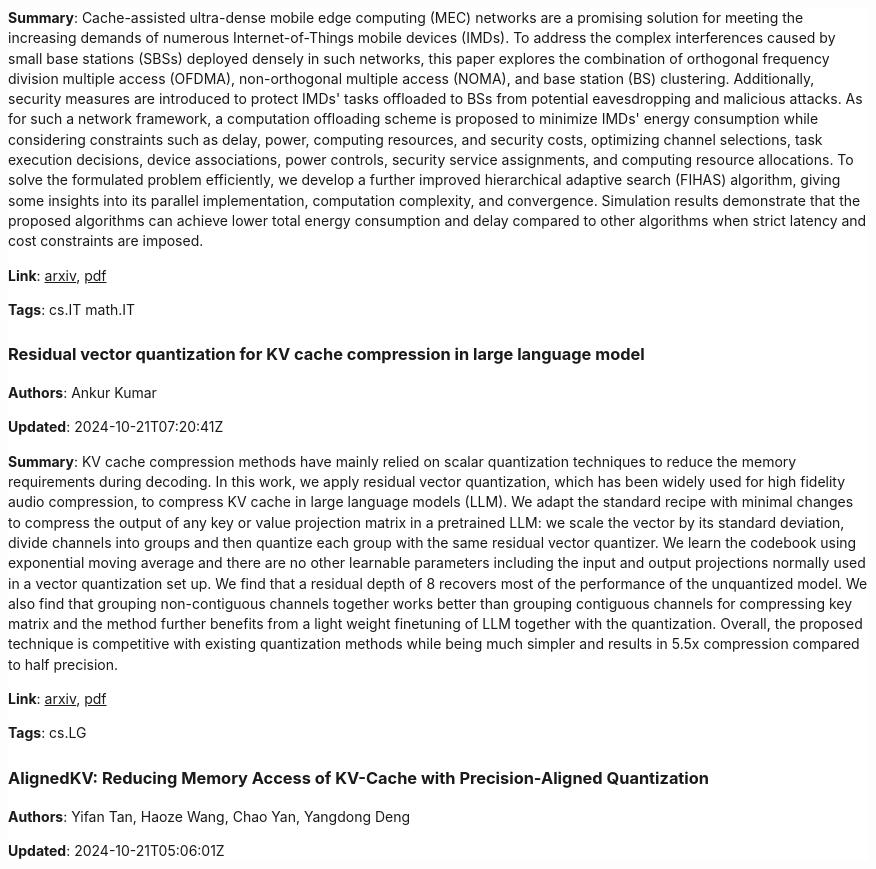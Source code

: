 **Summary**: Cache-assisted ultra-dense mobile edge computing (MEC) networks are a promising solution for meeting the increasing demands of numerous Internet-of-Things mobile devices (IMDs). To address the complex interferences caused by small base stations (SBSs) deployed densely in such networks, this paper explores the combination of orthogonal frequency division multiple access (OFDMA), non-orthogonal multiple access (NOMA), and base station (BS) clustering. Additionally, security measures are introduced to protect IMDs' tasks offloaded to BSs from potential eavesdropping and malicious attacks. As for such a network framework, a computation offloading scheme is proposed to minimize IMDs' energy consumption while considering constraints such as delay, power, computing resources, and security costs, optimizing channel selections, task execution decisions, device associations, power controls, security service assignments, and computing resource allocations. To solve the formulated problem efficiently, we develop a further improved hierarchical adaptive search (FIHAS) algorithm, giving some insights into its parallel implementation, computation complexity, and convergence. Simulation results demonstrate that the proposed algorithms can achieve lower total energy consumption and delay compared to other algorithms when strict latency and cost constraints are imposed.

**Link**: [arxiv](http://arxiv.org/abs/2410.14142v2),  [pdf](http://arxiv.org/pdf/2410.14142v2)

**Tags**: cs.IT math.IT 



### Residual vector quantization for KV cache compression in large language   model
**Authors**: Ankur Kumar

**Updated**: 2024-10-21T07:20:41Z

**Summary**: KV cache compression methods have mainly relied on scalar quantization techniques to reduce the memory requirements during decoding. In this work, we apply residual vector quantization, which has been widely used for high fidelity audio compression, to compress KV cache in large language models (LLM). We adapt the standard recipe with minimal changes to compress the output of any key or value projection matrix in a pretrained LLM: we scale the vector by its standard deviation, divide channels into groups and then quantize each group with the same residual vector quantizer. We learn the codebook using exponential moving average and there are no other learnable parameters including the input and output projections normally used in a vector quantization set up. We find that a residual depth of 8 recovers most of the performance of the unquantized model. We also find that grouping non-contiguous channels together works better than grouping contiguous channels for compressing key matrix and the method further benefits from a light weight finetuning of LLM together with the quantization. Overall, the proposed technique is competitive with existing quantization methods while being much simpler and results in 5.5x compression compared to half precision.

**Link**: [arxiv](http://arxiv.org/abs/2410.15704v1),  [pdf](http://arxiv.org/pdf/2410.15704v1)

**Tags**: cs.LG 



### AlignedKV: Reducing Memory Access of KV-Cache with Precision-Aligned   Quantization
**Authors**: Yifan Tan, Haoze Wang, Chao Yan, Yangdong Deng

**Updated**: 2024-10-21T05:06:01Z
